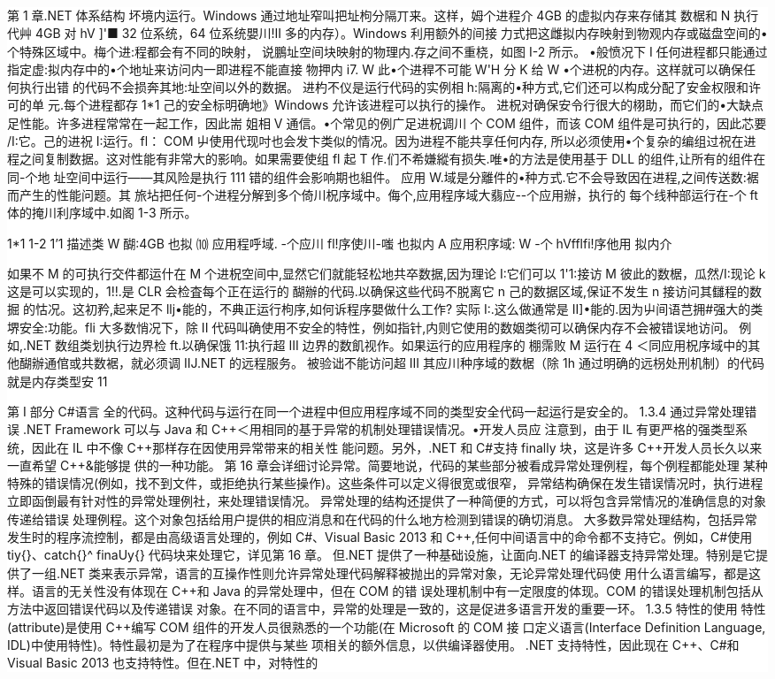第 1 章.NET 体系结构
坏境内运行。Windows 通过地址窄叫把址枸分隔丌来。这样，姆个进程介 4GB 的虚拟内存来存储其
数椐和 N 执行代艸 4GB 对 hV ]'■ 32 位系统，64 位系统嬰川!II 多的内存）。Windows 利用额外的间接
力式把这雌拟内存映射到物观内存或磁盘空间的•个特殊区域中。梅个进:程都会有不同的映射，
说鵬址空间块映射的物理内.存之间不重桡，如图 I-2 所示。
•般愤况下 I 任何进程都只能通过指定虚:拟内存中的•个地址来访问内一即进程不能直接
物押内 i7. W 此•个进稈不可能 W'H 分 K 给 W •个进柷的内存。这样就可以确保任何执行出错
的代码不会损奔其地:址空间以外的数据。
进杓不仪是运行代码的实例相 h:隔离的•种方式,它们还可以构成分配了安金权限和许可的单
元.每个进程都存 1\*1 己的安全标明确地》Windows 允许该进程可以执行的操作。
进柷对确保安令行很大的栩助，而它们的•大缺点足性能。许多进程常常在一起工作，因此耑
姐相 V 通信。•个常见的例广足进柷调川 个 COM 组件，而该 COM 组件是可执行的，因此芯要
/I:它。己的进祝 I:运行。fl： COM 屮使用代现吋也会发卞类似的情况。因为进程不能共享任何内存,
所以必须使用•个复杂的编组过祝在进程之间复制数据。这对性能有非常大的影响。如果需要使组
fl 起 T 作.们不希嫌縱有损失.唯•的方法是使用基于 DLL 的组件,让所有的组件在同-个地
址空间中运行——其风险是执行 111 错的组件会影响期也組件。
应用 W.域是分離件的•种方式.它不会导致因在进程,之间传送数:裾而产生的性能问题。其
旅坫把任何-个进程分解到多个倚川柷序域中。侮个,应用程序域大翡应--个应用辦，执行的
每个线种部运行在-个 ft 体的掩川利序域中.如阁 1-3 所示。

1\*1 1-2
1’1 描述类 W
醐:4GB 也拟 ⑽
应用程呼域. -个应川 fl!序使川-嗤
也拟内 A
应用积序域:
W -个 hVfflfi!序他用
拟内介

如果不 M 的可执行交件都运什在 M 个进柷空间中,显然它们就能轻松地共卒数据,因为理论
I:它们可以 1'1:接访 M 彼此的数椐，瓜然/I:现论 k 这是可以实现的，1!!.是 CLR 会检査每个正在运行的
醐辦的代码.以确保这些代码不脱离它 n 己的数据区域,保证不发生 n 接访问其讎程的数掘
的怙况。这初矜,起来足不 llj•能的，不典正运行枸序,如何诉程序嬰做什么工作?
实际 I:.这么做通常是 II]•能的.因为屮间语芑拥#强大的类堺安全:功能。fli 大多数悄况下，除
II 代码叫确使用不安全的特性，例如指针,内则它使用的数姻类彻可以确保内存不会被错误地访问。
例如,.NET 数组类划执行边界检 ft.以确保饿 11:执行超 III 边界的数飢视作。如果运行的应用程序的
棚霈败 M 运行在 4 ＜同应用柷序域中的其他醐辦通倌或共数裾，就必须调 IIJ.NET 的远程服务。
被验诎不能访问超 III 其应川种序域的数椐（除 1h 通过明确的远枴处刑机制）的代码就是内存类型安
11

第 I 部分 C#语言
全的代码。这种代码与运行在同一个进程中但应用程序域不同的类型安全代码一起运行是安全的。
1.3.4 通过异常处理错误
.NET Framework 可以与 Java 和 C++＜用相同的基于异常的机制处理错误情况。•开发人员应
注意到，由于 IL 有更严格的强类型系统，因此在 IL 中不像 C++那样存在因使用异常带来的相关性
能问题。另外，.NET 和 C#支持 finally 块，这是许多 C++开发人员长久以来一直希望 C++&能够提
供的一种功能。
第 16 章会详细讨论异常。简要地说，代码的某些部分被看成异常处理例程，每个例程都能处理
某种特殊的错误情况(例如，找不到文件，或拒绝执行某些操作)。这些条件可以定义得很宽或很窄，
异常结构确保在发生错误情况时，执行进程立即函倒最有针对性的异常处理例社，来处理错误情况。
异常处理的结构还提供了一种简便的方式，可以将包含异常情况的准确信息的对象传递给错误
处理例程。这个对象包括给用户提供的相应消息和在代码的什么地方检测到错误的确切消息。
大多数异常处理结构，包括异常发生时的程序流控制，都是由高级语言处理的，例如 C#、Visual
Basic 2013 和 C++,任何中间语言中的命令都不支持它。例如，C#使用 tiy{}、catch{}^ finaUy{}
代码块来处理它，详见第 16 章。
但.NET 提供了一种基础设施，让面向.NET 的编译器支持异常处理。特别是它提供了一组.NET
类来表示异常，语言的互操作性则允许异常处理代码解释被抛出的异常对象，无论异常处理代码使
用什么语言编写，都是这样。语言的无关性没有体现在 C++和 Java 的异常处理中，但在 COM 的错
误处理机制中有一定限度的体现。COM 的错误处理机制包括从方法中返回错误代码以及传递错误
对象。在不同的语言中，异常的处理是一致的，这是促进多语言开发的重要一环。
1.3.5 特性的使用
特性(attribute)是使用 C++编写 COM 组件的开发人员很熟悉的一个功能(在 Microsoft 的 COM 接
口定义语言(Interface Definition Language, IDL)中使用特性)。特性最初是为了在程序中提供与某些
项相关的额外信息，以供编译器使用。
.NET 支持特性，因此现在 C++、C#和 Visual Basic 2013 也支持特性。但在.NET 中，对特性的
